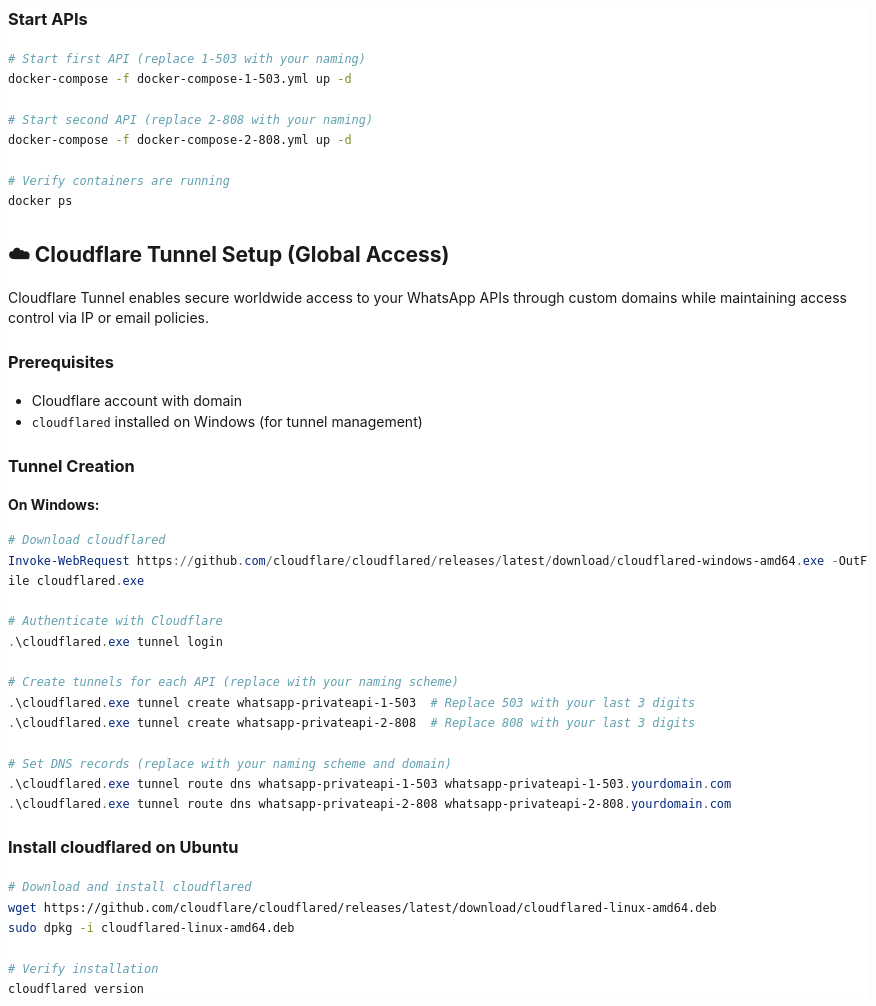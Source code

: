 ### Start APIs

```bash
# Start first API (replace 1-503 with your naming)
docker-compose -f docker-compose-1-503.yml up -d

# Start second API (replace 2-808 with your naming)
docker-compose -f docker-compose-2-808.yml up -d

# Verify containers are running
docker ps
```



## ☁️ Cloudflare Tunnel Setup (Global Access)

Cloudflare Tunnel enables secure worldwide access to your WhatsApp APIs through custom domains while maintaining access control via IP or email policies.

### Prerequisites
- Cloudflare account with domain
- `cloudflared` installed on Windows (for tunnel management)

### Tunnel Creation

**On Windows:**
```powershell
# Download cloudflared
Invoke-WebRequest https://github.com/cloudflare/cloudflared/releases/latest/download/cloudflared-windows-amd64.exe -OutFile cloudflared.exe

# Authenticate with Cloudflare
.\cloudflared.exe tunnel login

# Create tunnels for each API (replace with your naming scheme)
.\cloudflared.exe tunnel create whatsapp-privateapi-1-503  # Replace 503 with your last 3 digits
.\cloudflared.exe tunnel create whatsapp-privateapi-2-808  # Replace 808 with your last 3 digits

# Set DNS records (replace with your naming scheme and domain)
.\cloudflared.exe tunnel route dns whatsapp-privateapi-1-503 whatsapp-privateapi-1-503.yourdomain.com
.\cloudflared.exe tunnel route dns whatsapp-privateapi-2-808 whatsapp-privateapi-2-808.yourdomain.com
```

### Install cloudflared on Ubuntu

```bash
# Download and install cloudflared
wget https://github.com/cloudflare/cloudflared/releases/latest/download/cloudflared-linux-amd64.deb
sudo dpkg -i cloudflared-linux-amd64.deb

# Verify installation
cloudflared version
```
